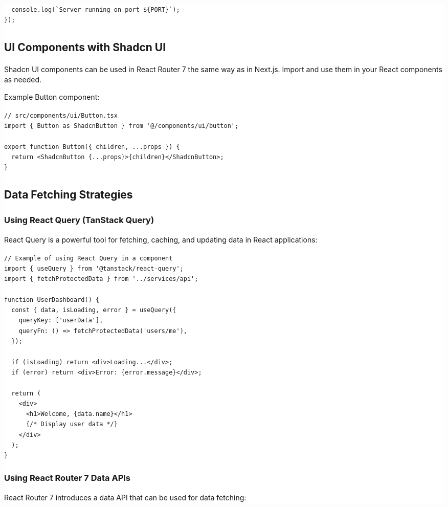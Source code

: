 ```tsx
  console.log(`Server running on port ${PORT}`);
});
```

## UI Components with Shadcn UI

Shadcn UI components can be used in React Router 7 the same way as in Next.js. Import and use them in your React components as needed.

Example Button component:

```tsx
// src/components/ui/Button.tsx
import { Button as ShadcnButton } from '@/components/ui/button';

export function Button({ children, ...props }) {
  return <ShadcnButton {...props}>{children}</ShadcnButton>;
}
```

## Data Fetching Strategies

### Using React Query (TanStack Query)

React Query is a powerful tool for fetching, caching, and updating data in React applications:

```tsx
// Example of using React Query in a component
import { useQuery } from '@tanstack/react-query';
import { fetchProtectedData } from '../services/api';

function UserDashboard() {
  const { data, isLoading, error } = useQuery({
    queryKey: ['userData'],
    queryFn: () => fetchProtectedData('users/me'),
  });

  if (isLoading) return <div>Loading...</div>;
  if (error) return <div>Error: {error.message}</div>;

  return (
    <div>
      <h1>Welcome, {data.name}</h1>
      {/* Display user data */}
    </div>
  );
}
```

### Using React Router 7 Data APIs

React Router 7 introduces a data API that can be used for data fetching:
